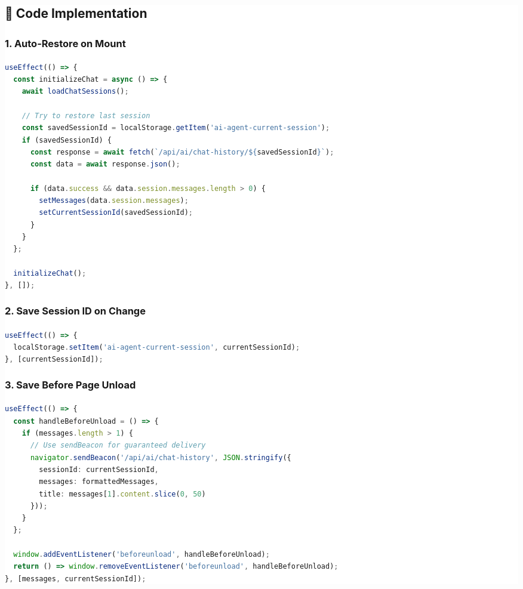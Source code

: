 ## 📝 Code Implementation

### 1. **Auto-Restore on Mount**
```typescript
useEffect(() => {
  const initializeChat = async () => {
    await loadChatSessions();
    
    // Try to restore last session
    const savedSessionId = localStorage.getItem('ai-agent-current-session');
    if (savedSessionId) {
      const response = await fetch(`/api/ai/chat-history/${savedSessionId}`);
      const data = await response.json();
      
      if (data.success && data.session.messages.length > 0) {
        setMessages(data.session.messages);
        setCurrentSessionId(savedSessionId);
      }
    }
  };
  
  initializeChat();
}, []);
```

### 2. **Save Session ID on Change**
```typescript
useEffect(() => {
  localStorage.setItem('ai-agent-current-session', currentSessionId);
}, [currentSessionId]);
```

### 3. **Save Before Page Unload**
```typescript
useEffect(() => {
  const handleBeforeUnload = () => {
    if (messages.length > 1) {
      // Use sendBeacon for guaranteed delivery
      navigator.sendBeacon('/api/ai/chat-history', JSON.stringify({
        sessionId: currentSessionId,
        messages: formattedMessages,
        title: messages[1].content.slice(0, 50)
      }));
    }
  };

  window.addEventListener('beforeunload', handleBeforeUnload);
  return () => window.removeEventListener('beforeunload', handleBeforeUnload);
}, [messages, currentSessionId]);
```
